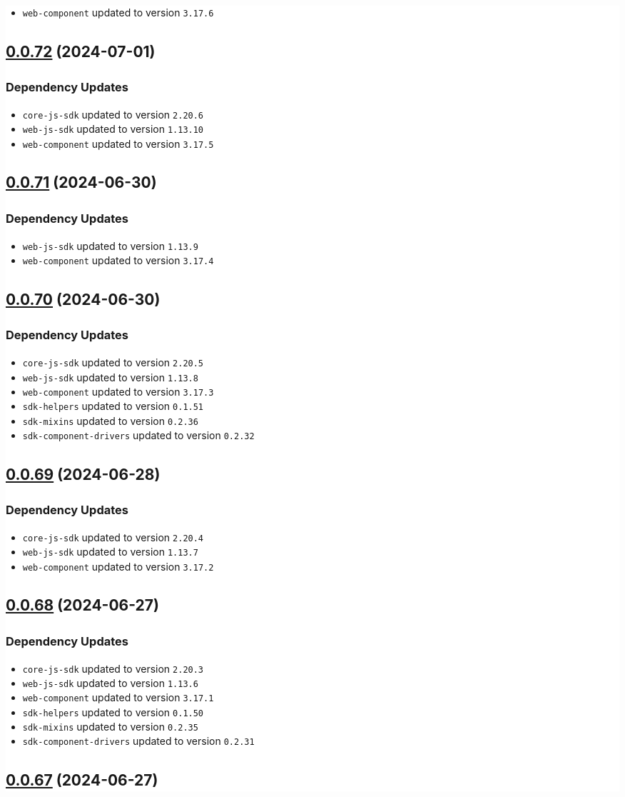 * `web-component` updated to version `3.17.6`
## [0.0.72](https://github.com/descope/descope-js/compare/user-profile-widget-0.0.71...user-profile-widget-0.0.72) (2024-07-01)

### Dependency Updates

* `core-js-sdk` updated to version `2.20.6`
* `web-js-sdk` updated to version `1.13.10`
* `web-component` updated to version `3.17.5`
## [0.0.71](https://github.com/descope/descope-js/compare/user-profile-widget-0.0.70...user-profile-widget-0.0.71) (2024-06-30)

### Dependency Updates

* `web-js-sdk` updated to version `1.13.9`
* `web-component` updated to version `3.17.4`
## [0.0.70](https://github.com/descope/descope-js/compare/user-profile-widget-0.0.69...user-profile-widget-0.0.70) (2024-06-30)

### Dependency Updates

* `core-js-sdk` updated to version `2.20.5`
* `web-js-sdk` updated to version `1.13.8`
* `web-component` updated to version `3.17.3`
* `sdk-helpers` updated to version `0.1.51`
* `sdk-mixins` updated to version `0.2.36`
* `sdk-component-drivers` updated to version `0.2.32`
## [0.0.69](https://github.com/descope/descope-js/compare/user-profile-widget-0.0.68...user-profile-widget-0.0.69) (2024-06-28)

### Dependency Updates

* `core-js-sdk` updated to version `2.20.4`
* `web-js-sdk` updated to version `1.13.7`
* `web-component` updated to version `3.17.2`
## [0.0.68](https://github.com/descope/descope-js/compare/user-profile-widget-0.0.67...user-profile-widget-0.0.68) (2024-06-27)

### Dependency Updates

* `core-js-sdk` updated to version `2.20.3`
* `web-js-sdk` updated to version `1.13.6`
* `web-component` updated to version `3.17.1`
* `sdk-helpers` updated to version `0.1.50`
* `sdk-mixins` updated to version `0.2.35`
* `sdk-component-drivers` updated to version `0.2.31`
## [0.0.67](https://github.com/descope/descope-js/compare/user-profile-widget-0.0.66...user-profile-widget-0.0.67) (2024-06-27)
